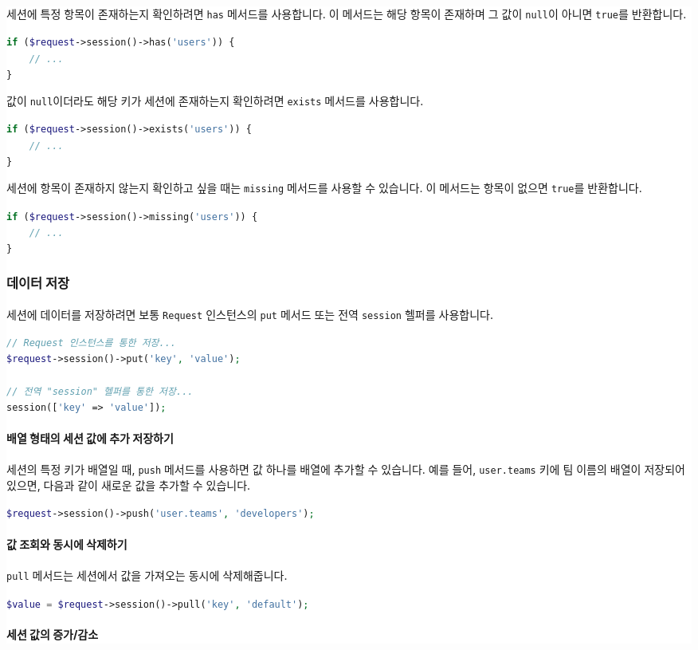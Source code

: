 세션에 특정 항목이 존재하는지 확인하려면 `has` 메서드를 사용합니다. 이 메서드는 해당 항목이 존재하며 그 값이 `null`이 아니면 `true`를 반환합니다.

```php
if ($request->session()->has('users')) {
    // ...
}
```

값이 `null`이더라도 해당 키가 세션에 존재하는지 확인하려면 `exists` 메서드를 사용합니다.

```php
if ($request->session()->exists('users')) {
    // ...
}
```

세션에 항목이 존재하지 않는지 확인하고 싶을 때는 `missing` 메서드를 사용할 수 있습니다. 이 메서드는 항목이 없으면 `true`를 반환합니다.

```php
if ($request->session()->missing('users')) {
    // ...
}
```

<a name="storing-data"></a>
### 데이터 저장

세션에 데이터를 저장하려면 보통 `Request` 인스턴스의 `put` 메서드 또는 전역 `session` 헬퍼를 사용합니다.

```php
// Request 인스턴스를 통한 저장...
$request->session()->put('key', 'value');

// 전역 "session" 헬퍼를 통한 저장...
session(['key' => 'value']);
```

<a name="pushing-to-array-session-values"></a>
#### 배열 형태의 세션 값에 추가 저장하기

세션의 특정 키가 배열일 때, `push` 메서드를 사용하면 값 하나를 배열에 추가할 수 있습니다. 예를 들어, `user.teams` 키에 팀 이름의 배열이 저장되어 있으면, 다음과 같이 새로운 값을 추가할 수 있습니다.

```php
$request->session()->push('user.teams', 'developers');
```

<a name="retrieving-deleting-an-item"></a>
#### 값 조회와 동시에 삭제하기

`pull` 메서드는 세션에서 값을 가져오는 동시에 삭제해줍니다.

```php
$value = $request->session()->pull('key', 'default');
```

<a name="incrementing-and-decrementing-session-values"></a>
#### 세션 값의 증가/감소
